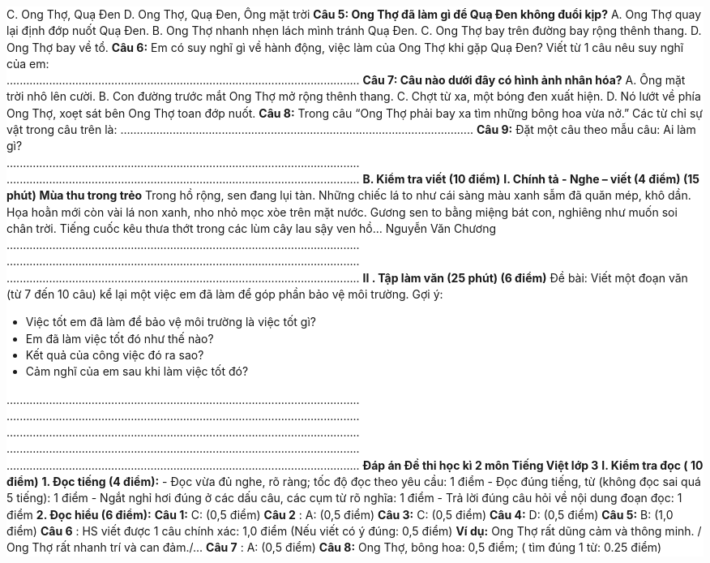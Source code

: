 C. Ong Thợ, Quạ Đen
D. Ong Thợ, Quạ Đen, Ông mặt trời
**Câu 5: Ong Thợ đã làm gì để Quạ Đen không đuổi kịp?**
A. Ong Thợ quay lại định đớp nuốt Quạ Đen.
B. Ong Thợ nhanh nhẹn lách mình tránh Quạ Đen.
C. Ong Thợ bay trên đường bay rộng thênh thang.
D. Ong Thợ bay về tổ.
**Câu 6:** Em có suy nghĩ gì về hành động, việc làm của Ong Thợ khi gặp Quạ Đen? Viết từ 1 câu nêu suy nghĩ của em:  
….…………………………………………………………………………………………..
**Câu 7: Câu nào dưới đây có hình ảnh nhân hóa?**
A. Ông mặt trời nhô lên cười.
B. Con đường trước mắt Ong Thợ mở rộng thênh thang.
C. Chợt từ xa, một bóng đen xuất hiện.
D. Nó lướt về phía Ong Thợ, xoẹt sát bên Ong Thợ toan đớp nuốt.
**Câu 8:** Trong câu “Ong Thợ phải bay xa tìm những bông hoa vừa nở.” Các từ chỉ sự vật trong câu trên là:
….…………………………………………………………………………………………..
**Câu 9:** Đặt một câu theo mẫu câu: Ai làm gì?  
….…………………………………………………………………………………………..
….…………………………………………………………………………………………..
**B. Kiểm tra viết \(10 điểm\)**
**I. Chính tả - Nghe – viết \(4 điểm\) \(15 phút\)**
**Mùa thu trong trẻo**
Trong hồ rộng, sen đang lụi tàn. Những chiếc lá to như cái sàng màu xanh sẫm đã quăn mép, khô dần. Họa hoằn mới còn vài lá non xanh, nho nhỏ mọc xòe trên mặt nước. Gương sen to bằng miệng bát con, nghiêng như muốn soi chân trời. Tiếng cuốc kêu thưa thớt trong các lùm cây lau sậy ven hồ…
Nguyễn Văn Chương
….…………………………………………………………………………………………..
….…………………………………………………………………………………………..
….…………………………………………………………………………………………..
**II . Tập làm văn \(25 phút\) \(6 điểm\)**
Đề bài: Viết một đoạn văn \(từ 7 đến 10 câu\) kể lại một việc em đã làm để góp phần bảo vệ môi trường.
Gợi ý:
  * Việc tốt em đã làm để bảo vệ môi trường là việc tốt gì?
  * Em đã làm việc tốt đó như thế nào?
  * Kết quả của công việc đó ra sao?
  * Cảm nghĩ của em sau khi làm việc tốt đó?

….…………………………………………………………………………………………..
….…………………………………………………………………………………………..
….…………………………………………………………………………………………..
….…………………………………………………………………………………………..
….…………………………………………………………………………………………..
**Đáp án Đề thi học kì 2 môn Tiếng Việt lớp 3**
**I. Kiểm tra đọc \( 10 điểm\)**
**1\. Đọc tiếng \(4 điểm\):**
\- Đọc vừa đủ nghe, rõ ràng; tốc độ đọc theo yêu cầu: 1 điểm
\- Đọc đúng tiếng, từ \(không đọc sai quá 5 tiếng\): 1 điểm
\- Ngắt nghỉ hơi đúng ở các dấu câu, các cụm từ rõ nghĩa: 1 điểm
\- Trả lời đúng câu hỏi về nội dung đoạn đọc: 1 điểm
**2\. Đọc hiểu \(6 điểm\):**
**Câu 1:** C: \(0,5 điểm\)
**Câu 2** : A: \(0,5 điểm\)
**Câu 3:** C: \(0,5 điểm\)
**Câu 4:** D: \(0,5 điểm\)
**Câu 5:** B: \(1,0 điểm\)
**Câu 6** : HS viết được 1 câu chính xác: 1,0 điểm
\(Nếu viết có ý đúng: 0,5 điểm\)
**Ví dụ:**
Ong Thợ rất dũng cảm và thông minh. / Ong Thợ rất nhanh trí và can đảm./...
**Câu 7** : A: \(0,5 điểm\)
**Câu 8:** Ong Thợ, bông hoa: 0,5 điểm; \( tìm đúng 1 từ: 0.25 điểm\)